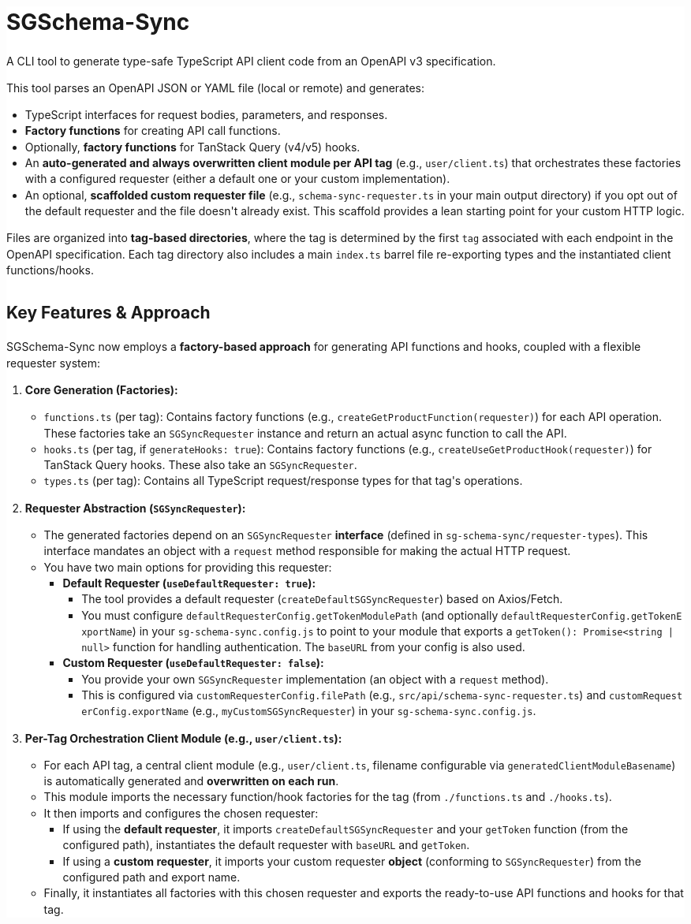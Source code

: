 # SGSchema-Sync

A CLI tool to generate type-safe TypeScript API client code from an OpenAPI v3 specification.

This tool parses an OpenAPI JSON or YAML file (local or remote) and generates:
*   TypeScript interfaces for request bodies, parameters, and responses.
*   **Factory functions** for creating API call functions.
*   Optionally, **factory functions** for TanStack Query (v4/v5) hooks.
*   An **auto-generated and always overwritten client module per API tag** (e.g., `user/client.ts`) that orchestrates these factories with a configured requester (either a default one or your custom implementation).
*   An optional, **scaffolded custom requester file** (e.g., `schema-sync-requester.ts` in your main output directory) if you opt out of the default requester and the file doesn't already exist. This scaffold provides a lean starting point for your custom HTTP logic.

Files are organized into **tag-based directories**, where the tag is determined by the first `tag` associated with each endpoint in the OpenAPI specification. Each tag directory also includes a main `index.ts` barrel file re-exporting types and the instantiated client functions/hooks.

## Key Features & Approach

SGSchema-Sync now employs a **factory-based approach** for generating API functions and hooks, coupled with a flexible requester system:

1.  **Core Generation (Factories):**
    *   `functions.ts` (per tag): Contains factory functions (e.g., `createGetProductFunction(requester)`) for each API operation. These factories take an `SGSyncRequester` instance and return an actual async function to call the API.
    *   `hooks.ts` (per tag, if `generateHooks: true`): Contains factory functions (e.g., `createUseGetProductHook(requester)`) for TanStack Query hooks. These also take an `SGSyncRequester`.
    *   `types.ts` (per tag): Contains all TypeScript request/response types for that tag's operations.

2.  **Requester Abstraction (`SGSyncRequester`):**
    *   The generated factories depend on an `SGSyncRequester` **interface** (defined in `sg-schema-sync/requester-types`). This interface mandates an object with a `request` method responsible for making the actual HTTP request.
    *   You have two main options for providing this requester:
        *   **Default Requester (`useDefaultRequester: true`):**
            *   The tool provides a default requester (`createDefaultSGSyncRequester`) based on Axios/Fetch.
            *   You must configure `defaultRequesterConfig.getTokenModulePath` (and optionally `defaultRequesterConfig.getTokenExportName`) in your `sg-schema-sync.config.js` to point to your module that exports a `getToken(): Promise<string | null>` function for handling authentication. The `baseURL` from your config is also used.
        *   **Custom Requester (`useDefaultRequester: false`):**
            *   You provide your own `SGSyncRequester` implementation (an object with a `request` method).
            *   This is configured via `customRequesterConfig.filePath` (e.g., `src/api/schema-sync-requester.ts`) and `customRequesterConfig.exportName` (e.g., `myCustomSGSyncRequester`) in your `sg-schema-sync.config.js`.

3.  **Per-Tag Orchestration Client Module (e.g., `user/client.ts`):**
    *   For each API tag, a central client module (e.g., `user/client.ts`, filename configurable via `generatedClientModuleBasename`) is automatically generated and **overwritten on each run**.
    *   This module imports the necessary function/hook factories for the tag (from `./functions.ts` and `./hooks.ts`).
    *   It then imports and configures the chosen requester:
        *   If using the **default requester**, it imports `createDefaultSGSyncRequester` and your `getToken` function (from the configured path), instantiates the default requester with `baseURL` and `getToken`.
        *   If using a **custom requester**, it imports your custom requester **object** (conforming to `SGSyncRequester`) from the configured path and export name.
    *   Finally, it instantiates all factories with this chosen requester and exports the ready-to-use API functions and hooks for that tag.
